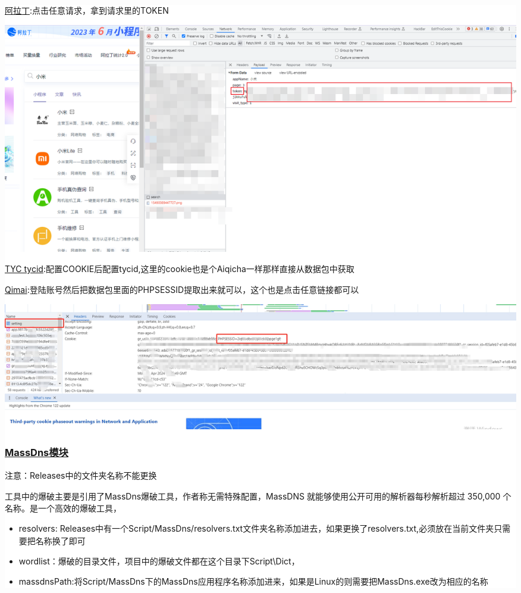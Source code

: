 [阿拉丁](https://www.aldzs.com/):点击任意请求，拿到请求里的TOKEN

<img src="Images\image-20230709132223242.png" alt="login" />

[TYC tycid](https://www.tianyancha.com/):配置COOKIE后配置tycid,这里的cookie也是个Aiqicha一样那样直接从数据包中获取

[Qimai](https://www.qimai.cn/):登陆账号然后把数据包里面的PHPSESSID提取出来就可以，这个也是点击任意链接都可以

<img src="Images\20240401153609.png" alt="login" />



### [MassDns模块](https://github.com/blechschmidt/massdns)

注意：Releases中的文件夹名称不能更换

工具中的爆破主要是引用了MassDns爆破工具，作者称无需特殊配置，MassDNS 就能够使用公开可用的解析器每秒解析超过 350,000 个名称。是一个高效的爆破工具，

- resolvers: Releases中有一个Script/MassDns/resolvers.txt文件夹名称添加进去，如果更换了resolvers.txt,必须放在当前文件夹只需要把名称换了即可

- wordlist：爆破的目录文件，项目中的爆破文件都在这个目录下Script\Dict，

- massdnsPath:将Script/MassDns下的MassDns应用程序名称添加进来，如果是Linux的则需要把MassDns.exe改为相应的名称
